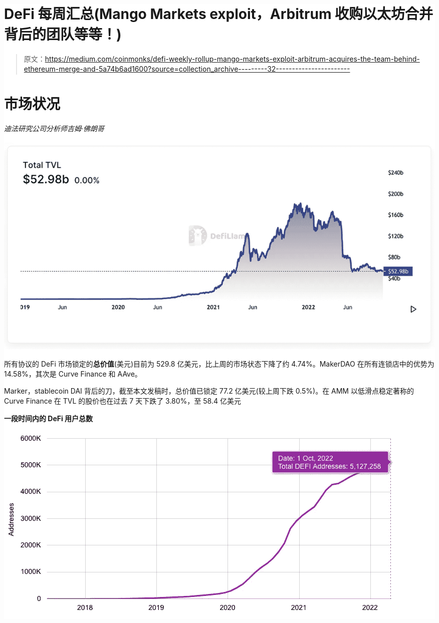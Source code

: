 # DeFi 每周汇总(Mango Markets exploit，Arbitrum 收购以太坊合并背后的团队等等！)

> 原文：<https://medium.com/coinmonks/defi-weekly-rollup-mango-markets-exploit-arbitrum-acquires-the-team-behind-ethereum-merge-and-5a74b6ad1600?source=collection_archive---------32----------------------->

# 市场状况

*迪法研究公司分析师吉姆·佛朗哥*

![](img/d3a6a52ad592f0f05ce6dcebc46dc878.png)

所有协议的 DeFi 市场锁定的**总价值**(美元)目前为 529.8 亿美元，比上周的市场状态下降了约 4.74%。MakerDAO 在所有连锁店中的优势为 14.58%，其次是 Curve Finance 和 AAve。

Marker，stablecoin DAI 背后的刀，截至本文发稿时，总价值已锁定 77.2 亿美元(较上周下跌 0.5%)。在 AMM 以低滑点稳定著称的 Curve Finance 在 TVL 的股价也在过去 7 天下跌了 3.80%，至 58.4 亿美元

**一段时间内的 DeFi 用户总数**

![](img/538cb98fd2ba0a9187e597d6cb9c0bb2.png)
